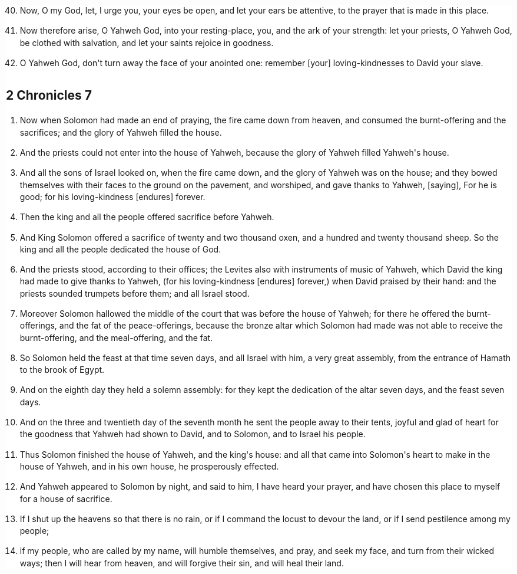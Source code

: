 40. Now, O my God, let, I urge you, your eyes be open, and let your ears be attentive, to the prayer that is made in this place.

41. Now therefore arise, O Yahweh God, into your resting-place, you, and the ark of your strength: let your priests, O Yahweh God, be clothed with salvation, and let your saints rejoice in goodness.

42. O Yahweh God, don't turn away the face of your anointed one: remember [your] loving-kindnesses to David your slave.

## 2 Chronicles 7

1. Now when Solomon had made an end of praying, the fire came down from heaven, and consumed the burnt-offering and the sacrifices; and the glory of Yahweh filled the house.

2. And the priests could not enter into the house of Yahweh, because the glory of Yahweh filled Yahweh's house.

3. And all the sons of Israel looked on, when the fire came down, and the glory of Yahweh was on the house; and they bowed themselves with their faces to the ground on the pavement, and worshiped, and gave thanks to Yahweh, [saying], For he is good; for his loving-kindness [endures] forever.

4. Then the king and all the people offered sacrifice before Yahweh.

5. And King Solomon offered a sacrifice of twenty and two thousand oxen, and a hundred and twenty thousand sheep. So the king and all the people dedicated the house of God.

6. And the priests stood, according to their offices; the Levites also with instruments of music of Yahweh, which David the king had made to give thanks to Yahweh, (for his loving-kindness [endures] forever,) when David praised by their hand: and the priests sounded trumpets before them; and all Israel stood.

7. Moreover Solomon hallowed the middle of the court that was before the house of Yahweh; for there he offered the burnt-offerings, and the fat of the peace-offerings, because the bronze altar which Solomon had made was not able to receive the burnt-offering, and the meal-offering, and the fat.

8. So Solomon held the feast at that time seven days, and all Israel with him, a very great assembly, from the entrance of Hamath to the brook of Egypt.

9. And on the eighth day they held a solemn assembly: for they kept the dedication of the altar seven days, and the feast seven days.

10. And on the three and twentieth day of the seventh month he sent the people away to their tents, joyful and glad of heart for the goodness that Yahweh had shown to David, and to Solomon, and to Israel his people.

11. Thus Solomon finished the house of Yahweh, and the king's house: and all that came into Solomon's heart to make in the house of Yahweh, and in his own house, he prosperously effected.

12. And Yahweh appeared to Solomon by night, and said to him, I have heard your prayer, and have chosen this place to myself for a house of sacrifice.

13. If I shut up the heavens so that there is no rain, or if I command the locust to devour the land, or if I send pestilence among my people;

14. if my people, who are called by my name, will humble themselves, and pray, and seek my face, and turn from their wicked ways; then I will hear from heaven, and will forgive their sin, and will heal their land.
